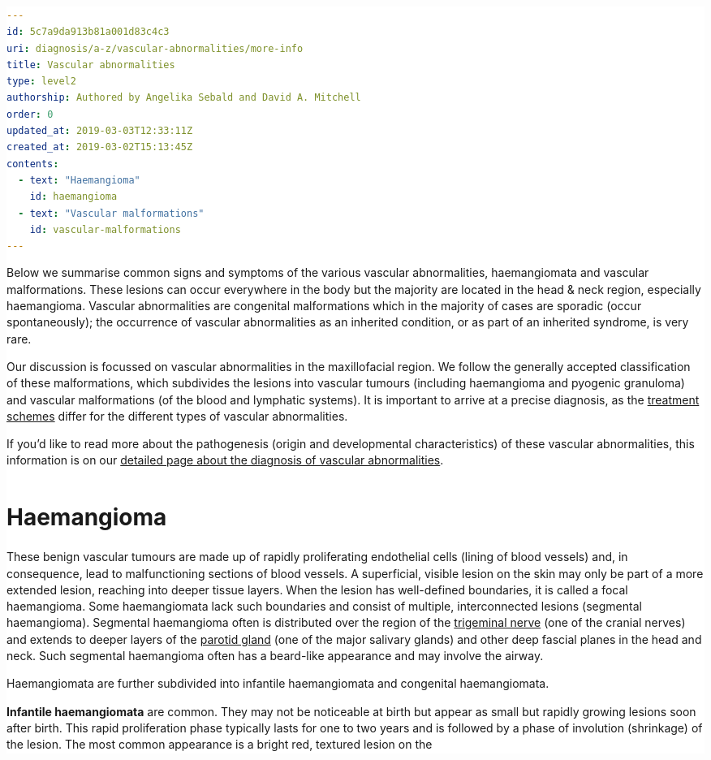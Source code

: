 ```yaml
---
id: 5c7a9da913b81a001d83c4c3
uri: diagnosis/a-z/vascular-abnormalities/more-info
title: Vascular abnormalities
type: level2
authorship: Authored by Angelika Sebald and David A. Mitchell
order: 0
updated_at: 2019-03-03T12:33:11Z
created_at: 2019-03-02T15:13:45Z
contents:
  - text: "Haemangioma"
    id: haemangioma
  - text: "Vascular malformations"
    id: vascular-malformations
---
```


<p>Below we summarise common signs and symptoms of the various vascular
    abnormalities, haemangiomata and vascular malformations.
    These lesions can occur everywhere in the body but the majority
    are located in the head &amp; neck region, especially haemangioma.
    Vascular abnormalities are congenital malformations which
    in the majority of cases are sporadic (occur spontaneously);
    the occurrence of vascular abnormalities as an inherited
    condition, or as part of an inherited syndrome, is very rare.</p>
<p>Our discussion is focussed on vascular abnormalities in the maxillofacial
    region. We follow the generally accepted classification of
    these malformations, which subdivides the lesions into vascular
    tumours (including haemangioma and pyogenic granuloma) and
    vascular malformations (of the blood and lymphatic systems).
    It is important to arrive at a precise diagnosis, as the
    <a href="/treatment/surgery/vascular-abnormalities/detailed">treatment schemes</a>    differ for the different types of vascular abnormalities.</p>
<aside>
    <p>If you’d like to read more about the pathogenesis (origin
        and developmental characteristics) of these vascular
        abnormalities, this information is on our <a href="/diagnosis/a-z/vascular-abnormalities/detailed">detailed page about the diagnosis of vascular abnormalities</a>.</p>
</aside>
<h1 id="haemangioma">Haemangioma</h1>
<p>These benign vascular tumours are made up of rapidly proliferating
    endothelial cells (lining of blood vessels) and, in consequence,
    lead to malfunctioning sections of blood vessels. A superficial,
    visible lesion on the skin may only be part of a more extended
    lesion, reaching into deeper tissue layers. When the lesion
    has well-defined boundaries, it is called a focal haemangioma.
    Some haemangiomata lack such boundaries and consist of multiple,
    interconnected lesions (segmental haemangioma). Segmental
    haemangioma often is distributed over the region of the
    <a href="/diagnosis/anatomy">trigeminal nerve</a> (one of the cranial nerves) and extends
        to deeper layers of the <a href="/diagnosis/anatomy">parotid gland</a>        (one of the major salivary glands) and other deep fascial
        planes in the head and neck. Such segmental haemangioma
        often has a beard-like appearance and may involve the
        airway.</p>
<p>Haemangiomata are further subdivided into infantile haemangiomata
    and congenital haemangiomata.</p>
<p><strong>Infantile haemangiomata</strong> are common. They may
    not be noticeable at birth but appear as small but rapidly
    growing lesions soon after birth. This rapid proliferation
    phase typically lasts for one to two years and is followed
    by a phase of involution (shrinkage) of the lesion. The most
    common appearance is a bright red, textured lesion on the